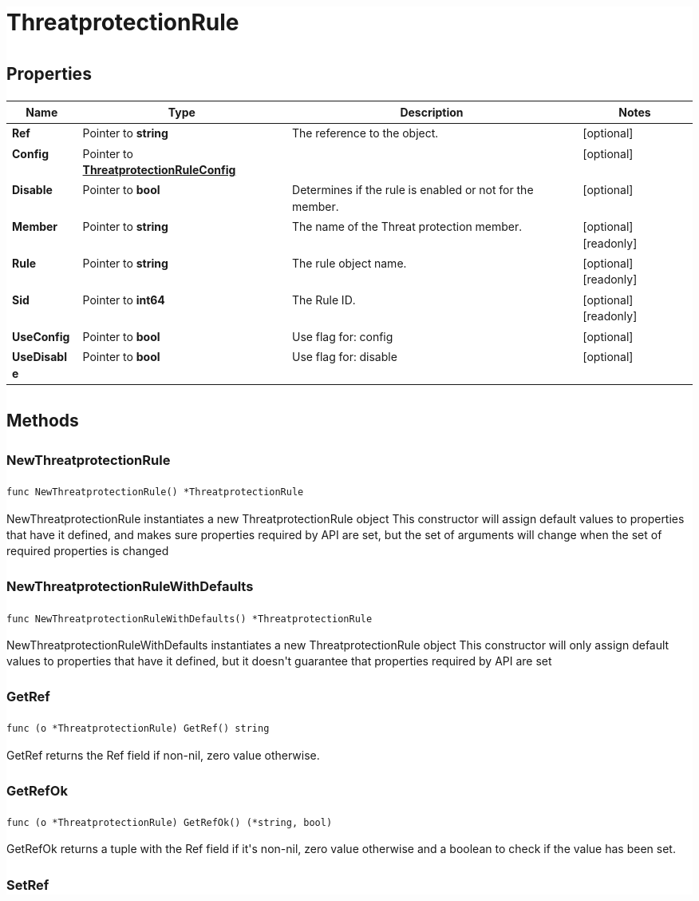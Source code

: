 # ThreatprotectionRule

## Properties

Name | Type | Description | Notes
------------ | ------------- | ------------- | -------------
**Ref** | Pointer to **string** | The reference to the object. | [optional] 
**Config** | Pointer to [**ThreatprotectionRuleConfig**](ThreatprotectionRuleConfig.md) |  | [optional] 
**Disable** | Pointer to **bool** | Determines if the rule is enabled or not for the member. | [optional] 
**Member** | Pointer to **string** | The name of the Threat protection member. | [optional] [readonly] 
**Rule** | Pointer to **string** | The rule object name. | [optional] [readonly] 
**Sid** | Pointer to **int64** | The Rule ID. | [optional] [readonly] 
**UseConfig** | Pointer to **bool** | Use flag for: config | [optional] 
**UseDisable** | Pointer to **bool** | Use flag for: disable | [optional] 

## Methods

### NewThreatprotectionRule

`func NewThreatprotectionRule() *ThreatprotectionRule`

NewThreatprotectionRule instantiates a new ThreatprotectionRule object
This constructor will assign default values to properties that have it defined,
and makes sure properties required by API are set, but the set of arguments
will change when the set of required properties is changed

### NewThreatprotectionRuleWithDefaults

`func NewThreatprotectionRuleWithDefaults() *ThreatprotectionRule`

NewThreatprotectionRuleWithDefaults instantiates a new ThreatprotectionRule object
This constructor will only assign default values to properties that have it defined,
but it doesn't guarantee that properties required by API are set

### GetRef

`func (o *ThreatprotectionRule) GetRef() string`

GetRef returns the Ref field if non-nil, zero value otherwise.

### GetRefOk

`func (o *ThreatprotectionRule) GetRefOk() (*string, bool)`

GetRefOk returns a tuple with the Ref field if it's non-nil, zero value otherwise
and a boolean to check if the value has been set.

### SetRef
